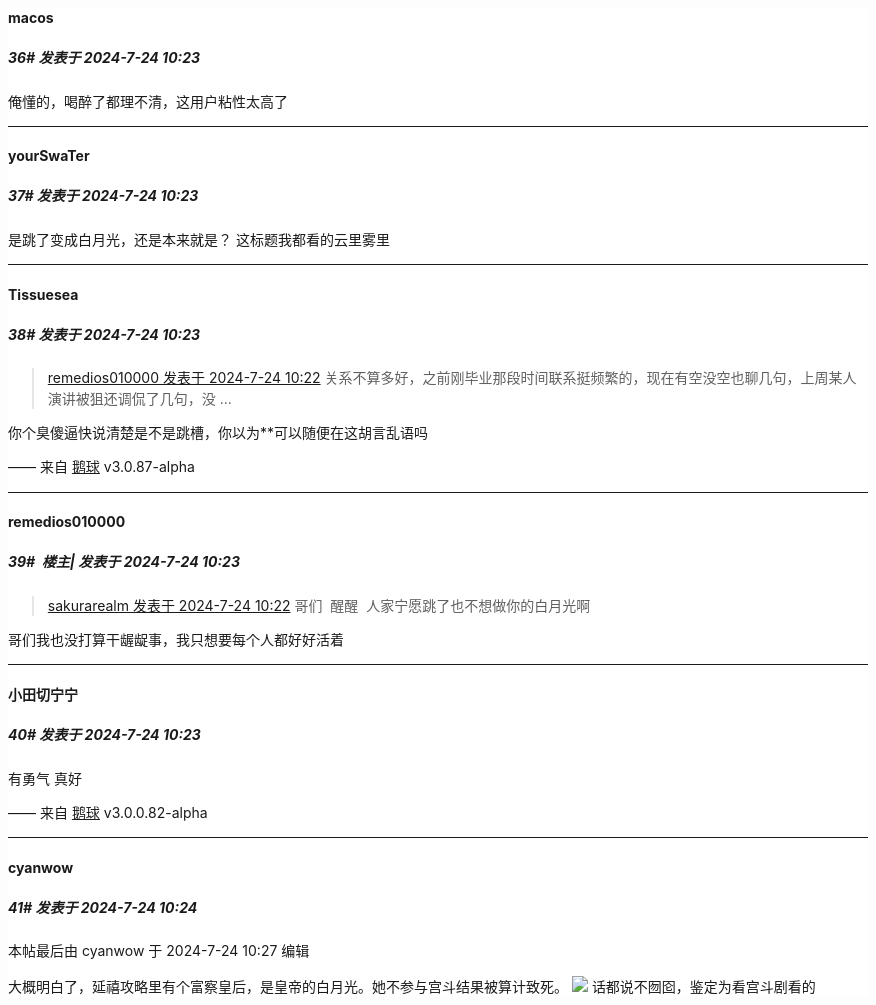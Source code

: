 ####  macos  
##### 36#       发表于 2024-7-24 10:23

俺懂的，喝醉了都理不清，这用户粘性太高了

*****

####  yourSwaTer  
##### 37#       发表于 2024-7-24 10:23

是跳了变成白月光，还是本来就是？
这标题我都看的云里雾里

*****

####  Tissuesea  
##### 38#       发表于 2024-7-24 10:23

<blockquote><a href="httphttps://bbs.saraba1st.com/2b/forum.php?mod=redirect&amp;goto=findpost&amp;pid=65680814&amp;ptid=2192545" target="_blank">remedios010000 发表于 2024-7-24 10:22</a>
关系不算多好，之前刚毕业那段时间联系挺频繁的，现在有空没空也聊几句，上周某人演讲被狙还调侃了几句，没 ...</blockquote>
你个臭傻逼快说清楚是不是跳槽，你以为**可以随便在这胡言乱语吗

—— 来自 [鹅球](https://www.pgyer.com/xfPejhuq) v3.0.87-alpha

*****

####  remedios010000  
##### 39#         楼主| 发表于 2024-7-24 10:23

<blockquote><a href="httphttps://bbs.saraba1st.com/2b/forum.php?mod=redirect&amp;goto=findpost&amp;pid=65680813&amp;ptid=2192545" target="_blank">sakurarealm 发表于 2024-7-24 10:22</a>
哥们  醒醒  人家宁愿跳了也不想做你的白月光啊</blockquote>
哥们我也没打算干龌龊事，我只想要每个人都好好活着

*****

####  小田切宁宁  
##### 40#       发表于 2024-7-24 10:23

有勇气 真好

—— 来自 [鹅球](https://www.pgyer.com/xfPejhuq) v3.0.0.82-alpha


*****

####  cyanwow  
##### 41#       发表于 2024-7-24 10:24

 本帖最后由 cyanwow 于 2024-7-24 10:27 编辑 

大概明白了，延禧攻略里有个富察皇后，是皇帝的白月光。她不参与宫斗结果被算计致死。
<img src="https://p.sda1.dev/18/73557c253e1670634fc0b74538a2076f/image.jpg" referrerpolicy="no-referrer">
话都说不囫囵，鉴定为看宫斗剧看的
